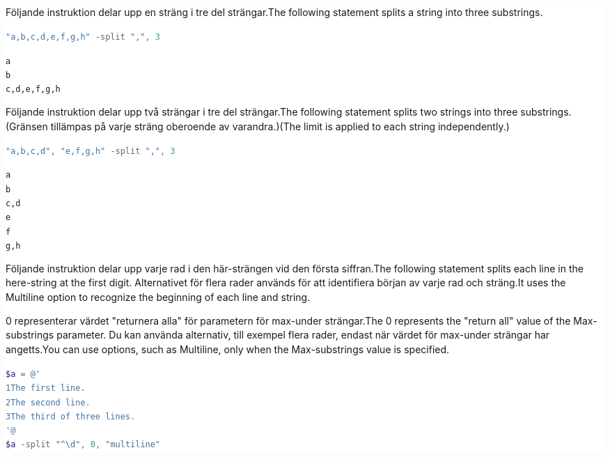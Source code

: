 <span data-ttu-id="299a2-195">Följande instruktion delar upp en sträng i tre del strängar.</span><span class="sxs-lookup"><span data-stu-id="299a2-195">The following statement splits a string into three substrings.</span></span>

```powershell
"a,b,c,d,e,f,g,h" -split ",", 3
```

```output
a
b
c,d,e,f,g,h
```

<span data-ttu-id="299a2-196">Följande instruktion delar upp två strängar i tre del strängar.</span><span class="sxs-lookup"><span data-stu-id="299a2-196">The following statement splits two strings into three substrings.</span></span>
<span data-ttu-id="299a2-197">(Gränsen tillämpas på varje sträng oberoende av varandra.)</span><span class="sxs-lookup"><span data-stu-id="299a2-197">(The limit is applied to each string independently.)</span></span>

```powershell
"a,b,c,d", "e,f,g,h" -split ",", 3
```

```output
a
b
c,d
e
f
g,h
```

<span data-ttu-id="299a2-198">Följande instruktion delar upp varje rad i den här-strängen vid den första siffran.</span><span class="sxs-lookup"><span data-stu-id="299a2-198">The following statement splits each line in the here-string at the first digit.</span></span> <span data-ttu-id="299a2-199">Alternativet för flera rader används för att identifiera början av varje rad och sträng.</span><span class="sxs-lookup"><span data-stu-id="299a2-199">It uses the Multiline option to recognize the beginning of each line and string.</span></span>

<span data-ttu-id="299a2-200">0 representerar värdet "returnera alla" för parametern för max-under strängar.</span><span class="sxs-lookup"><span data-stu-id="299a2-200">The 0 represents the "return all" value of the Max-substrings parameter.</span></span> <span data-ttu-id="299a2-201">Du kan använda alternativ, till exempel flera rader, endast när värdet för max-under strängar har angetts.</span><span class="sxs-lookup"><span data-stu-id="299a2-201">You can use options, such as Multiline, only when the Max-substrings value is specified.</span></span>

```powershell
$a = @'
1The first line.
2The second line.
3The third of three lines.
'@
$a -split "^\d", 0, "multiline"
```
